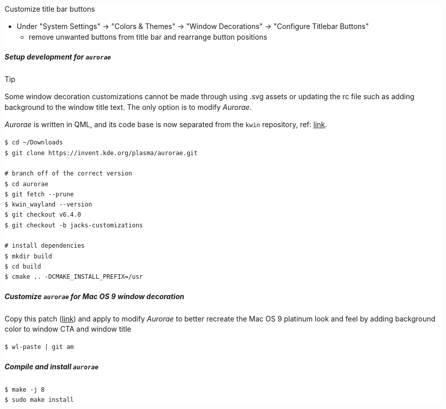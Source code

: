Customize title bar buttons

- Under "System Settings" -> "Colors & Themes" -> "Window Decorations" -> "Configure Titlebar Buttons"
  - remove unwanted buttons from title bar and rearrange button positions





##### Setup development for `aurorae`

> [!TIP]
>
> Some window decoration customizations cannot be made through using .svg assets or updating the rc file such as adding background to the window title text. The only option is to modify *Aurorae*.
>
> *Aurorae* is written in QML, and its code base is now separated from the `kwin` repository, ref: [link](https://invent.kde.org/plasma/kwin/-/issues/139#note_1104241).

```shell
$ cd ~/Downloads
$ git clone https://invent.kde.org/plasma/aurorae.git

# branch off of the correct version
$ cd aurorae
$ git fetch --prune
$ kwin_wayland --version
$ git checkout v6.4.0
$ git checkout -b jacks-customizations

# install dependencies
$ mkdir build
$ cd build
$ cmake .. -DCMAKE_INSTALL_PREFIX=/usr

```





##### Customize `aurorae` for Mac OS 9 window decoration

Copy this patch ([link](patches/kde-aurorae/jacks-customizations__customize_window_decoration.patch)) and apply to modify *Aurorae* to better recreate the Mac OS 9 platinum look and feel by adding background color to window CTA and window title

```shell
$ wl-paste | git am
```





##### Compile and install `aurorae`

```shell
$ make -j 8
$ sudo make install
```
